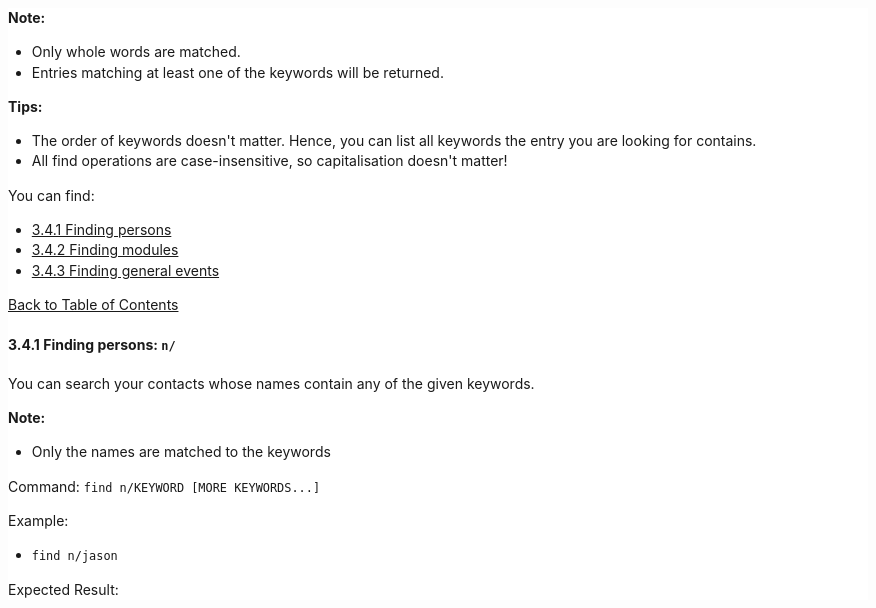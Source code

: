 <div markdown="block" class="alert alert-info">

**Note:**<br>
* Only whole words are matched.
* Entries matching at least one of the keywords will be returned.
  
**Tips:**<br>
* The order of keywords doesn't matter. Hence, you can list all keywords the entry you are looking for contains.
* All find operations are case-insensitive, so capitalisation doesn't matter!

</div>

You can find:
* [3.4.1 Finding persons](#341-finding-persons-n)
* [3.4.2 Finding modules](#342-finding-modules-m)  
* [3.4.3 Finding general events](#343-finding-general-events-g)

[Back to Table of Contents](#table-of-contents)

#### 3.4.1 Finding persons: `n/`
You can search your contacts whose names contain any of the given keywords.  

<div markdown="block" class="alert alert-info">

**Note:**<br>
* Only the names are matched to the keywords

</div>

Command: `find n/KEYWORD [MORE KEYWORDS...]`  

Example:
* `find n/jason`

Expected Result:
<br>